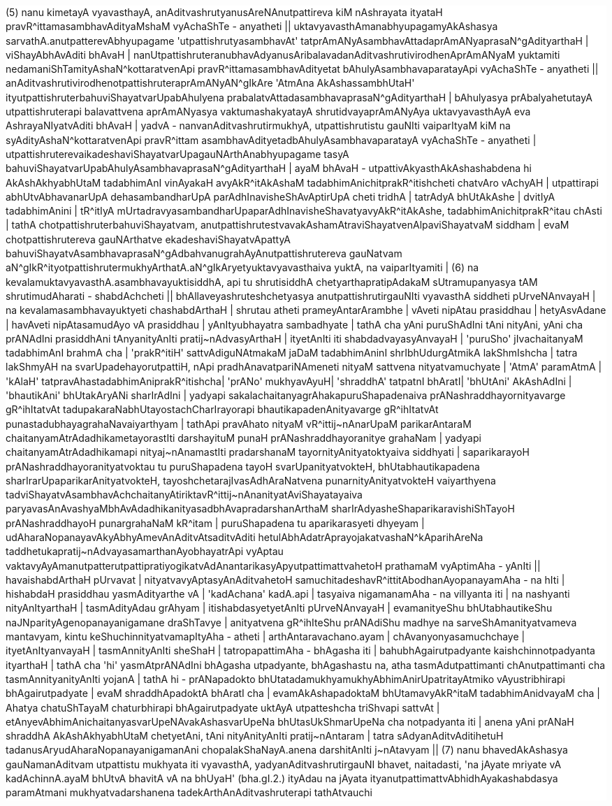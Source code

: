 (5) nanu kimetayA vyavasthayA, anAditvashrutyanusAreNAnutpattireva kiM nAshrayata ityataH pravR^ittamasambhavAdityaMshaM vyAchaShTe - anyatheti || uktavyavasthAmanabhyupagamyAkAshasya sarvathA.anutpatterevAbhyupagame 'utpattishrutyasambhavAt' tatprAmANyAsambhavAttadaprAmANyaprasaN^gAdityarthaH | viShayAbhAvAditi bhAvaH | nanUtpattishruteranubhavAdyanusAribalavadanAditvashrutivirodhenAprAmANyaM yuktamiti nedamaniShTamityAshaN^kottaratvenApi pravR^ittamasambhavAdityetat bAhulyAsambhavaparatayApi vyAchaShTe - anyatheti || anAditvashrutivirodhenotpattishruteraprAmANyAN^gIkAre 'AtmAna AkAshassambhUtaH' ityutpattishruterbahuviShayatvarUpabAhulyena prabalatvAttadasambhavaprasaN^gAdityarthaH | bAhulyasya prAbalyahetutayA utpattishruterapi balavattvena aprAmANyasya vaktumashakyatayA shrutidvayaprAmANyAya uktavyavasthAyA eva AshrayaNIyatvAditi bhAvaH | yadvA - nanvanAditvashrutirmukhyA, utpattishrutistu gauNIti vaiparItyaM kiM na syAdityAshaN^kottaratvenApi pravR^ittam asambhavAdityetadbAhulyAsambhavaparatayA vyAchaShTe - anyatheti | utpattishruterevaikadeshaviShayatvarUpagauNArthAnabhyupagame tasyA bahuviShayatvarUpabAhulyAsambhavaprasaN^gAdityarthaH | ayaM bhAvaH - utpattivAkyasthAkAshashabdena hi AkAshAkhyabhUtaM tadabhimAnI vinAyakaH avyAkR^itAkAshaM tadabhimAnichitprakR^itishcheti chatvAro vAchyAH | utpattirapi abhUtvAbhavanarUpA dehasambandharUpA parAdhInavisheShAvAptirUpA cheti tridhA | tatrAdyA bhUtAkAshe | dvitIyA tadabhimAnini | tR^itIyA mUrtadravyasambandharUpaparAdhInavisheShavatyavyAkR^itAkAshe, tadabhimAnichitprakR^itau chAsti | tathA chotpattishruterbahuviShayatvam, anutpattishrutestvavakAshamAtraviShayatvenAlpaviShayatvaM siddham | evaM chotpattishrutereva gauNArthatve ekadeshaviShayatvApattyA bahuviShayatvAsambhavaprasaN^gAdbahvanugrahAyAnutpattishrutereva gauNatvam aN^gIkR^ityotpattishrutermukhyArthatA.aN^gIkAryetyuktavyavasthaiva yuktA, na vaiparItyamiti |
(6) na kevalamuktavyavasthA.asambhavayuktisiddhA, api tu shrutisiddhA chetyarthapratipAdakaM sUtramupanyasya tAM shrutimudAharati - shabdAchcheti || bhAllaveyashruteshchetyasya anutpattishrutirgauNIti vyavasthA siddheti pUrveNAnvayaH | na kevalamasambhavayuktyeti chashabdArthaH | shrutau atheti prameyAntarArambhe | vAveti nipAtau prasiddhau | hetyAsvAdane | havAveti nipAtasamudAyo vA prasiddhau | yAnItyubhayatra sambadhyate | tathA cha yAni puruShAdIni tAni nityAni, yAni cha prANAdIni prasiddhAni tAnyanityAnIti pratij~nAdvasyArthaH | ityetAnIti iti shabdadvayasyAnvayaH | 'puruSho' jIvachaitanyaM tadabhimAnI brahmA cha | 'prakR^itiH' sattvAdiguNAtmakaM jaDaM tadabhimAninI shrIbhUdurgAtmikA lakShmIshcha | tatra lakShmyAH na svarUpadehayorutpattiH, nApi pradhAnavatpariNAmeneti nityaM sattvena nityatvamuchyate | 'AtmA' paramAtmA | 'kAlaH' tatpravAhastadabhimAniprakR^itishcha| 'prANo' mukhyavAyuH| 'shraddhA' tatpatnI bhAratI| 'bhUtAni' AkAshAdIni | 'bhautikAni' bhUtakAryANi sharIrAdIni 
| yadyapi sakalachaitanyagrAhakapuruShapadenaiva prANashraddhayornityavarge gR^ihItatvAt tadupakaraNabhUtayostachCharIrayorapi bhautikapadenAnityavarge gR^ihItatvAt punastadubhayagrahaNavaiyarthyam | tathApi pravAhato nityaM vR^ittij~nAnarUpaM parikarAntaraM chaitanyamAtrAdadhikametayorastIti darshayituM punaH prANashraddhayoranitye grahaNam | yadyapi chaitanyamAtrAdadhikamapi nityaj~nAnamastIti pradarshanaM tayornityAnityatoktyaiva siddhyati | saparikarayoH prANashraddhayoranityatvoktau tu puruShapadena tayoH svarUpanityatvokteH, bhUtabhautikapadena sharIrarUpaparikarAnityatvokteH, tayoshchetarajIvasAdhAraNatvena punarnityAnityatvokteH vaiyarthyena tadviShayatvAsambhavAchchaitanyAtiriktavR^ittij~nAnanityatAviShayatayaiva paryavasAnAvashyaMbhAvAdadhikanityasadbhAvapradarshanArthaM sharIrAdyasheShaparikaravishiShTayoH prANashraddhayoH punargrahaNaM kR^itam | puruShapadena tu aparikarasyeti dhyeyam | udAharaNopanayavAkyAbhyAmevAnAditvAtsaditvAditi hetulAbhAdatrAprayojakatvashaN^kAparihAreNa taddhetukapratij~nAdvayasamarthanAyobhayatrApi vyAptau vaktavyAyAmanutpatterutpattipratiyogikatvAdAnantarikasyApyutpattimattvahetoH prathamaM vyAptimAha - yAnIti || havaishabdArthaH pUrvavat | nityatvavyAptasyAnAditvahetoH samuchitadeshavR^ittitAbodhanAyopanayamAha - na hIti | hishabdaH prasiddhau yasmAdityarthe vA | 'kadAchana' kadA.api | tasyaiva nigamanamAha - na vilIyanta iti | na nashyanti nityAnItyarthaH | tasmAdityAdau grAhyam | itishabdasyetyetAnIti pUrveNAnvayaH | evamanityeShu bhUtabhautikeShu naJNparityAgenopanayanigamane draShTavye | anityatvena gR^ihIteShu prANAdiShu madhye na sarveShAmanityatvameva mantavyam, kintu keShuchinnityatvamapItyAha - atheti | arthAntaravachano.ayam | chAvanyonyasamuchchaye | ityetAnItyanvayaH | tasmAnnityAnIti sheShaH | tatropapattimAha - bhAgasha iti | bahubhAgairutpadyante kaishchinnotpadyanta ityarthaH | tathA cha 'hi' yasmAtprANAdIni bhAgasha utpadyante, bhAgashastu na, atha tasmAdutpattimanti chAnutpattimanti cha tasmAnnityanityAnIti yojanA | tathA hi - prANapadokto bhUtatadamukhyamukhyAbhimAnirUpatritayAtmiko vAyustribhirapi bhAgairutpadyate | evaM shraddhApadoktA bhAratI cha | evamAkAshapadoktaM bhUtamavyAkR^itaM tadabhimAnidvayaM cha | Ahatya chatuShTayaM chaturbhirapi bhAgairutpadyate uktAyA utpatteshcha triShvapi sattvAt | etAnyevAbhimAnichaitanyasvarUpeNAvakAshasvarUpeNa bhUtasUkShmarUpeNa cha notpadyanta iti | anena yAni prANaH shraddhA AkAshAkhyabhUtaM chetyetAni, tAni nityAnityAnIti pratij~nAntaram | tatra sAdyanAditvAditihetuH tadanusAryudAharaNopanayanigamanAni chopalakShaNayA.anena darshitAnIti j~nAtavyam ||
(7) nanu bhavedAkAshasya gauNamanAditvam utpattistu mukhyata iti vyavasthA, yadyanAditvashrutirgauNI bhavet, naitadasti, 'na jAyate mriyate vA kadAchinnA.ayaM bhUtvA bhavitA vA na bhUyaH' (bha.gI.2.) ityAdau na jAyata ityanutpattimattvAbhidhAyakashabdasya paramAtmani mukhyatvadarshanena tadekArthAnAditvashruterapi tathAtvauchi